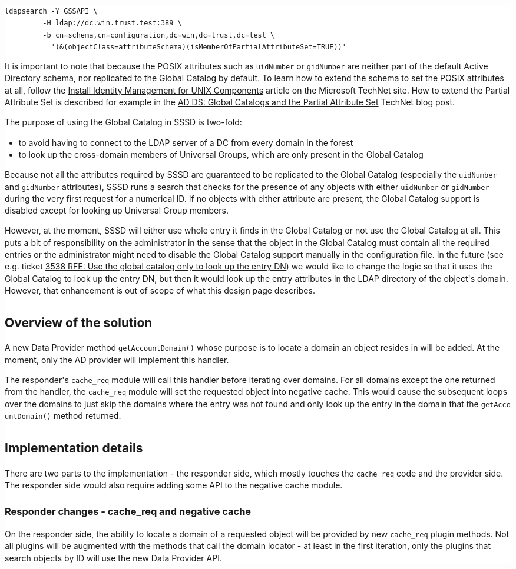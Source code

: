     ldapsearch -Y GSSAPI \
             -H ldap://dc.win.trust.test:389 \
             -b cn=schema,cn=configuration,dc=win,dc=trust,dc=test \
               '(&(objectClass=attributeSchema)(isMemberOfPartialAttributeSet=TRUE))'

It is important to note that because the POSIX attributes such as `uidNumber` or `gidNumber` are neither part of the default Active Directory schema, nor replicated to the Global Catalog by default. To learn how to extend the schema to set the POSIX attributes at all, follow the [Install Identity Management for UNIX Components](https://technet.microsoft.com/en-us/library/cc731178.aspx) article on the Microsoft TechNet site. How to extend the Partial Attribute Set is described for example in the [AD DS: Global Catalogs and the Partial Attribute Set](https://blogs.technet.microsoft.com/scotts-it-blog/2015/02/28/ad-ds-global-catalogs-and-the-partial-attribute-set/) TechNet blog post.

The purpose of using the Global Catalog in SSSD is two-fold:

  - to avoid having to connect to the LDAP server of a DC from every domain in the forest
  - to look up the cross-domain members of Universal Groups, which are only present in the Global Catalog

Because not all the attributes required by SSSD are guaranteed to be replicated to the Global Catalog (especially the `uidNumber` and `gidNumber` attributes), SSSD runs a search that checks for the presence of any objects with either `uidNumber` or `gidNumber` during the very first request for a numerical ID. If no objects with either attribute are present, the Global Catalog support is disabled except for looking up Universal Group members.

However, at the moment, SSSD will either use whole entry it finds in the Global Catalog or not use the Global Catalog at all. This puts a bit of responsibility on the administrator in the sense that the object in the Global Catalog must contain all the required entries or the administrator might need to disable the Global Catalog support manually in the configuration file. In the future (see e.g. ticket [3538 RFE: Use the global catalog only to look up the entry DN](https://pagure.io/SSSD/sssd/issue/3538)) we would like to change the logic so that it uses the Global Catalog to look up the entry DN, but then it would look up the entry attributes in the LDAP directory of the object's domain. However, that enhancement is out of scope of what this design page describes.

## Overview of the solution

A new Data Provider method `getAccountDomain()` whose purpose is to locate a domain an object resides in will be added. At the moment, only the AD provider will implement this handler.

The responder's `cache_req` module will call this handler before iterating over domains. For all domains except the one returned from the handler, the `cache_req` module will set the requested object into negative cache. This would cause the subsequent loops over the domains to just skip the domains where the entry was not found and only look up the entry in the domain that the `getAccountDomain()` method returned.

## Implementation details

There are two parts to the implementation - the responder side, which mostly touches the `cache_req` code and the provider side. The responder side would also require adding some API to the negative cache module.

### Responder changes - cache_req and negative cache

On the responder side, the ability to locate a domain of a requested object will be provided by new `cache_req` plugin methods. Not all plugins will be augmented with the methods that call the domain locator - at least in the first iteration, only the plugins that search objects by ID will use the new Data Provider API.
